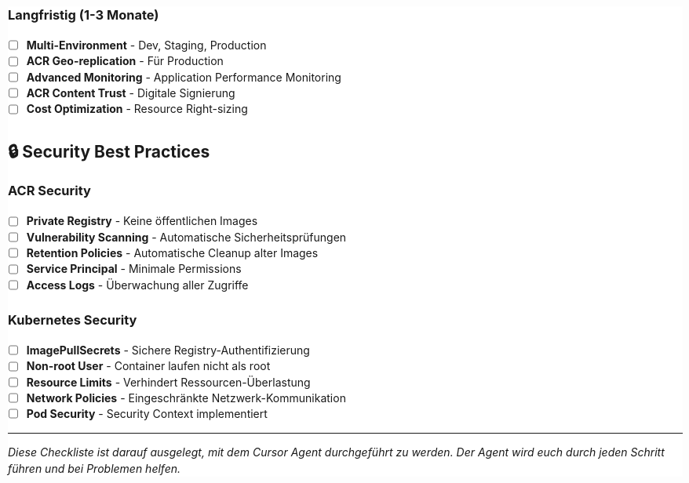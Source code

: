 ### Langfristig (1-3 Monate)
- [ ] **Multi-Environment** - Dev, Staging, Production
- [ ] **ACR Geo-replication** - Für Production
- [ ] **Advanced Monitoring** - Application Performance Monitoring
- [ ] **ACR Content Trust** - Digitale Signierung
- [ ] **Cost Optimization** - Resource Right-sizing

## 🔒 Security Best Practices

### ACR Security
- [ ] **Private Registry** - Keine öffentlichen Images
- [ ] **Vulnerability Scanning** - Automatische Sicherheitsprüfungen
- [ ] **Retention Policies** - Automatische Cleanup alter Images
- [ ] **Service Principal** - Minimale Permissions
- [ ] **Access Logs** - Überwachung aller Zugriffe

### Kubernetes Security
- [ ] **ImagePullSecrets** - Sichere Registry-Authentifizierung
- [ ] **Non-root User** - Container laufen nicht als root
- [ ] **Resource Limits** - Verhindert Ressourcen-Überlastung
- [ ] **Network Policies** - Eingeschränkte Netzwerk-Kommunikation
- [ ] **Pod Security** - Security Context implementiert

---

*Diese Checkliste ist darauf ausgelegt, mit dem Cursor Agent durchgeführt zu werden. Der Agent wird euch durch jeden Schritt führen und bei Problemen helfen.*
